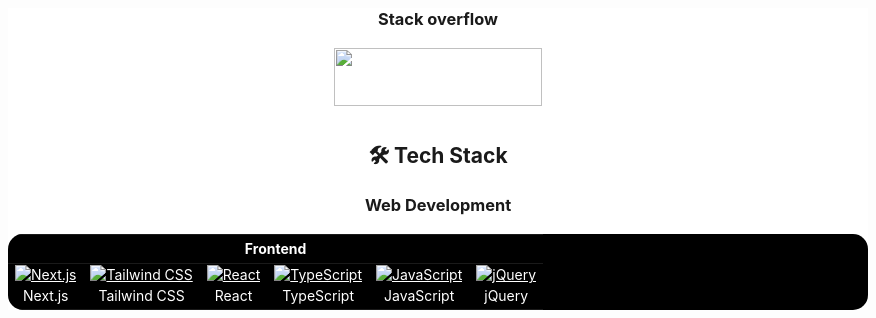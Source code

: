 
<h3 align="center">Stack overflow</h3>
<div align="center">
<a href="https://stackoverflow.com/users/21519409/kenan-gain">
<img src="https://stackoverflow.com/users/flair/21519409.png" width="208" height="58" />
</a>
</div>



</div>

<h2 align="center">🛠️ Tech Stack</h2>

<h3 align="center">Web Development</h3>

<div align="center">
<table style="background-color: black; color: white; border: none; border-radius: 15px; overflow: hidden;">
  <thead>
    <tr>
      <th colspan="8" align="center" style="color: white;">Frontend</th>
    </tr>
  </thead>
  <tbody>
    <tr>
      <td align="center" style="border: none;">
        <a href="https://nextjs.org/" style="color: white;">
          <img src="https://skillicons.dev/icons?i=nextjs" width="50" height="50" alt="Next.js"/>
        </a>
        <br>Next.js
      </td>
      <td align="center" style="border: none;">
        <a href="https://tailwindcss.com/" style="color: white;">
          <img src="https://cdn.worldvectorlogo.com/logos/tailwindcss.svg" width="50" height="50" alt="Tailwind CSS"/>
        </a>
        <br>Tailwind CSS
      </td>
      <td align="center" style="border: none;">
        <a href="https://reactjs.org/" style="color: white;">
          <img src="https://techstack-generator.vercel.app/react-icon.svg" alt="React" width="50" height="50"/>
        </a>
        <br>React
      </td>
      <td align="center" style="border: none;">
        <a href="https://www.typescriptlang.org/" style="color: white;">
          <img src="https://techstack-generator.vercel.app/ts-icon.svg" alt="TypeScript" width="50" height="50"/>
        </a>
        <br>TypeScript
      </td>
      <td align="center" style="border: none;">
        <a href="https://developer.mozilla.org/en-US/docs/Web/JavaScript" style="color: white;">
          <img src="https://techstack-generator.vercel.app/js-icon.svg" alt="JavaScript" width="50" height="50"/>
        </a>
        <br>JavaScript
      </td>
      <td align="center" style="border: none;">
        <a href="https://jquery.com/" style="color: white;">
          <img src="https://skillicons.dev/icons?i=jquery" width="50" height="50" alt="jQuery"/>
        </a>
        <br>jQuery
      </td>